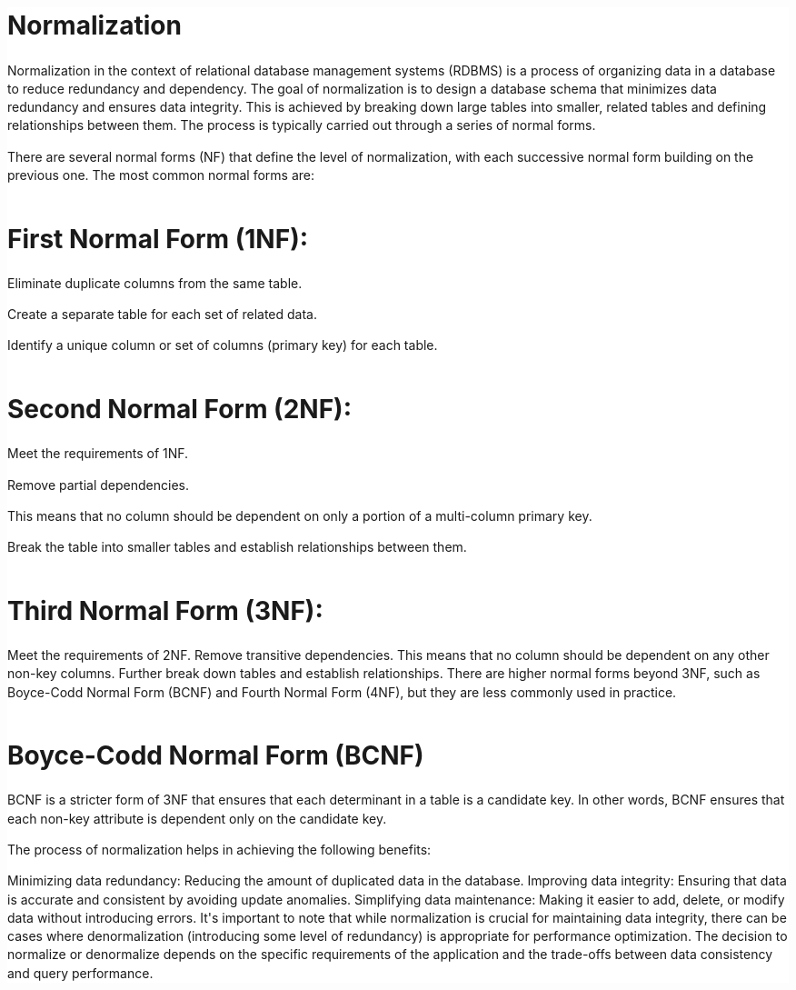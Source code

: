 # Normalization
Normalization in the context of relational database management systems (RDBMS) is a process of organizing data in a database to reduce redundancy and dependency. The goal of normalization is to design a database schema that minimizes data redundancy and ensures data integrity. This is achieved by breaking down large tables into smaller, related tables and defining relationships between them. The process is typically carried out through a series of normal forms.

There are several normal forms (NF) that define the level of normalization, with each successive normal form building on the previous one. The most common normal forms are:

# First Normal Form (1NF):

Eliminate duplicate columns from the same table.

Create a separate table for each set of related data.

Identify a unique column or set of columns (primary key) for each table.

# Second Normal Form (2NF):

Meet the requirements of 1NF.

Remove partial dependencies. 

This means that no column should be dependent on only a portion of a multi-column primary key.

Break the table into smaller tables and establish relationships between them.

# Third Normal Form (3NF):

Meet the requirements of 2NF.
Remove transitive dependencies. This means that no column should be dependent on any other non-key columns.
Further break down tables and establish relationships.
There are higher normal forms beyond 3NF, such as Boyce-Codd Normal Form (BCNF) and Fourth Normal Form (4NF), but they are less commonly used in practice.

# Boyce-Codd Normal Form (BCNF)

BCNF is a stricter form of 3NF that ensures that each determinant in a table is a candidate key. In other words, BCNF ensures that each non-key attribute is dependent only on the candidate key.

The process of normalization helps in achieving the following benefits:

Minimizing data redundancy: Reducing the amount of duplicated data in the database.
Improving data integrity: Ensuring that data is accurate and consistent by avoiding update anomalies.
Simplifying data maintenance: Making it easier to add, delete, or modify data without introducing errors.
It's important to note that while normalization is crucial for maintaining data integrity, there can be cases where denormalization (introducing some level of redundancy) is appropriate for performance optimization. The decision to normalize or denormalize depends on the specific requirements of the application and the trade-offs between data consistency and query performance.
